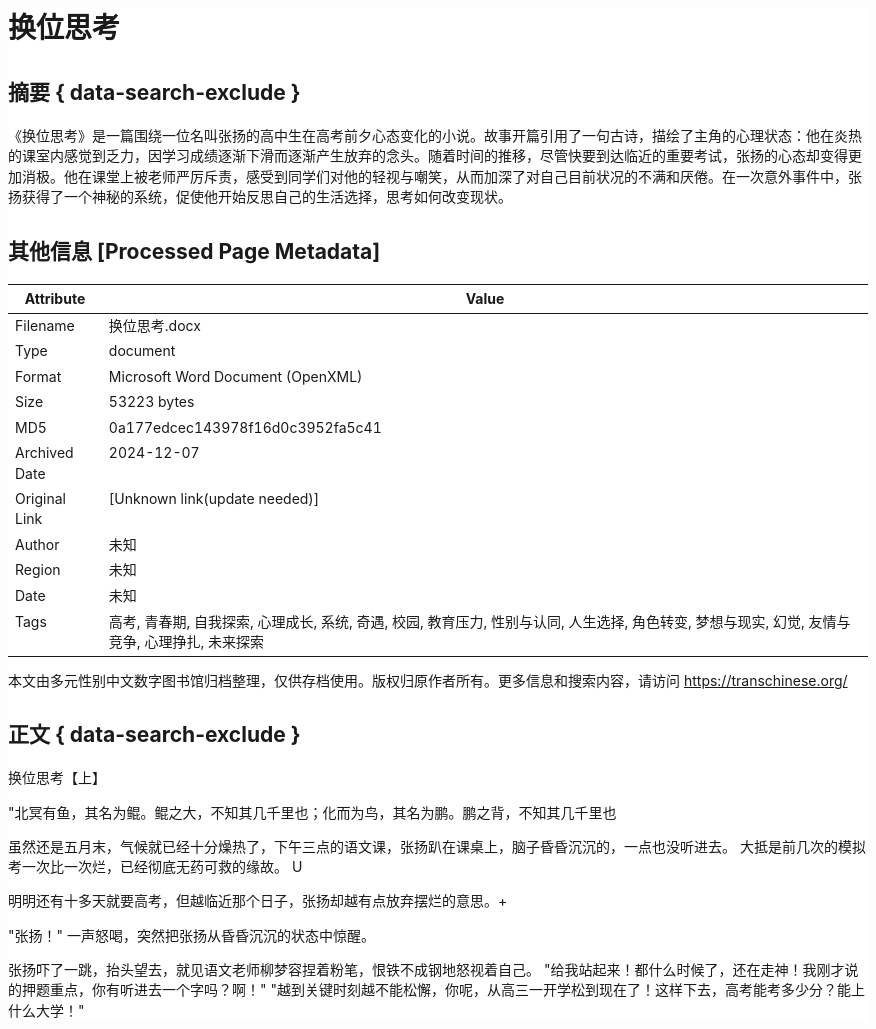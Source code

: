 # 换位思考



## 摘要  { data-search-exclude }


《换位思考》是一篇围绕一位名叫张扬的高中生在高考前夕心态变化的小说。故事开篇引用了一句古诗，描绘了主角的心理状态：他在炎热的课室内感觉到乏力，因学习成绩逐渐下滑而逐渐产生放弃的念头。随着时间的推移，尽管快要到达临近的重要考试，张扬的心态却变得更加消极。他在课堂上被老师严厉斥责，感受到同学们对他的轻视与嘲笑，从而加深了对自己目前状况的不满和厌倦。在一次意外事件中，张扬获得了一个神秘的系统，促使他开始反思自己的生活选择，思考如何改变现状。



## 其他信息 [Processed Page Metadata]

| Attribute       | Value                                  |
|-----------------|----------------------------------------|
| Filename        | 换位思考.docx                             |
| Type            | document                                 |
| Format          | Microsoft Word Document (OpenXML)                               |
| Size            | 53223 bytes                           |
| MD5             | 0a177edcec143978f16d0c3952fa5c41                                  |
| Archived Date   | 2024-12-07                             |
| Original Link   | [Unknown link(update needed)]                         |
| Author          | 未知                               |
| Region          | 未知                               |
| Date            | 未知                                 |
| Tags            | 高考, 青春期, 自我探索, 心理成长, 系统, 奇遇, 校园, 教育压力, 性别与认同, 人生选择, 角色转变, 梦想与现实, 幻觉, 友情与竞争, 心理挣扎, 未来探索                                 |

本文由多元性别中文数字图书馆归档整理，仅供存档使用。版权归原作者所有。更多信息和搜索内容，请访问 <https://transchinese.org/>


## 正文 { data-search-exclude }


换位思考【上】

"北冥有鱼，其名为鲲。鲲之大，不知其几千里也；化而为鸟，其名为鹏。鹏之背，不知其几千里也

虽然还是五月末，气候就已经十分燥热了，下午三点的语文课，张扬趴在课桌上，脑子昏昏沉沉的，一点也没听进去。 大抵是前几次的模拟考一次比一次烂，已经彻底无药可救的缘故。 U

明明还有十多天就要高考，但越临近那个日子，张扬却越有点放弃摆烂的意思。+

"张扬！" 一声怒喝，突然把张扬从昏昏沉沉的状态中惊醒。

张扬吓了一跳，抬头望去，就见语文老师柳梦容捏着粉笔，恨铁不成钢地怒视着自己。 "给我站起来！都什么时候了，还在走神！我刚才说的押题重点，你有听进去一个字吗？啊！" "越到关键时刻越不能松懈，你呢，从高三一开学松到现在了！这样下去，高考能考多少分？能上什么大学！"
